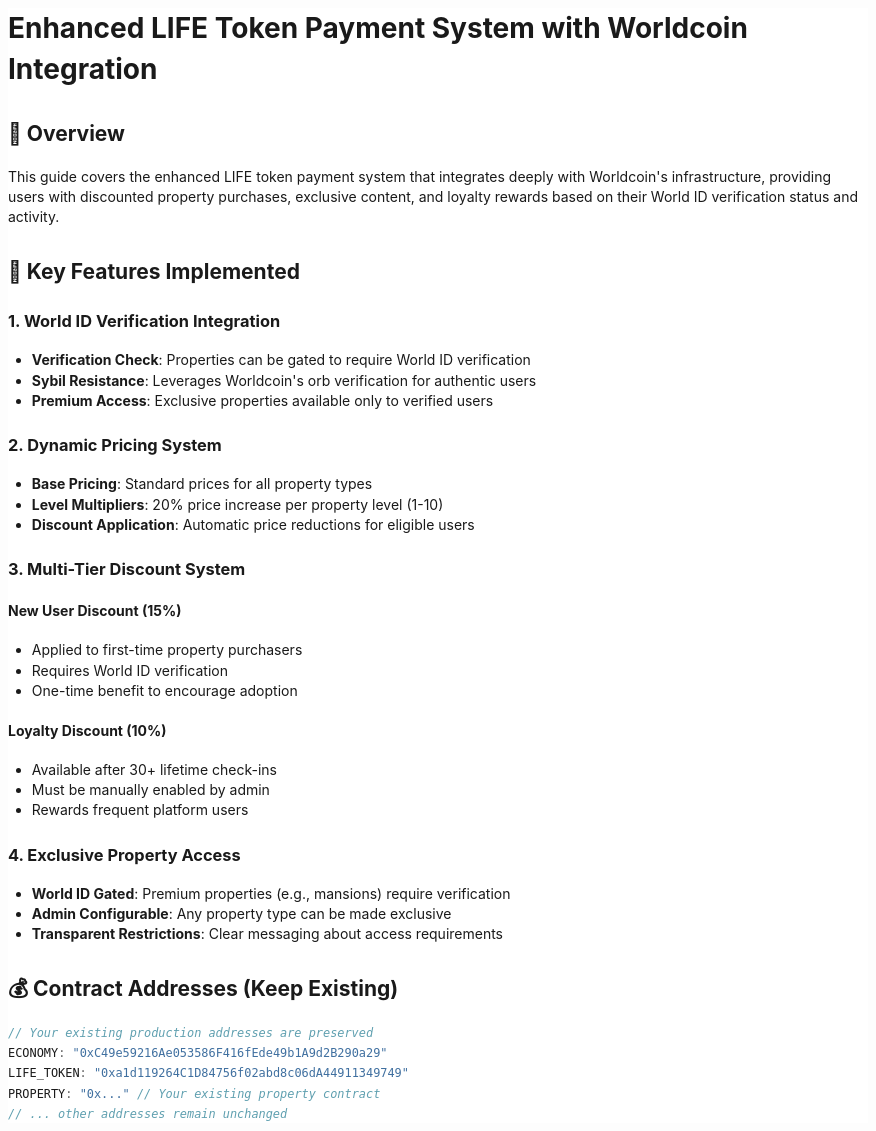 # Enhanced LIFE Token Payment System with Worldcoin Integration

## 🌟 Overview

This guide covers the enhanced LIFE token payment system that integrates deeply with Worldcoin's infrastructure, providing users with discounted property purchases, exclusive content, and loyalty rewards based on their World ID verification status and activity.

## 🔧 Key Features Implemented

### 1. **World ID Verification Integration**
- **Verification Check**: Properties can be gated to require World ID verification
- **Sybil Resistance**: Leverages Worldcoin's orb verification for authentic users
- **Premium Access**: Exclusive properties available only to verified users

### 2. **Dynamic Pricing System**
- **Base Pricing**: Standard prices for all property types
- **Level Multipliers**: 20% price increase per property level (1-10)
- **Discount Application**: Automatic price reductions for eligible users

### 3. **Multi-Tier Discount System**

#### **New User Discount (15%)**
- Applied to first-time property purchasers
- Requires World ID verification
- One-time benefit to encourage adoption

#### **Loyalty Discount (10%)**
- Available after 30+ lifetime check-ins
- Must be manually enabled by admin
- Rewards frequent platform users

### 4. **Exclusive Property Access**
- **World ID Gated**: Premium properties (e.g., mansions) require verification
- **Admin Configurable**: Any property type can be made exclusive
- **Transparent Restrictions**: Clear messaging about access requirements

## 💰 Contract Addresses (Keep Existing)

```javascript
// Your existing production addresses are preserved
ECONOMY: "0xC49e59216Ae053586F416fEde49b1A9d2B290a29"
LIFE_TOKEN: "0xa1d119264C1D84756f02abd8c06dA44911349749"
PROPERTY: "0x..." // Your existing property contract
// ... other addresses remain unchanged
```
